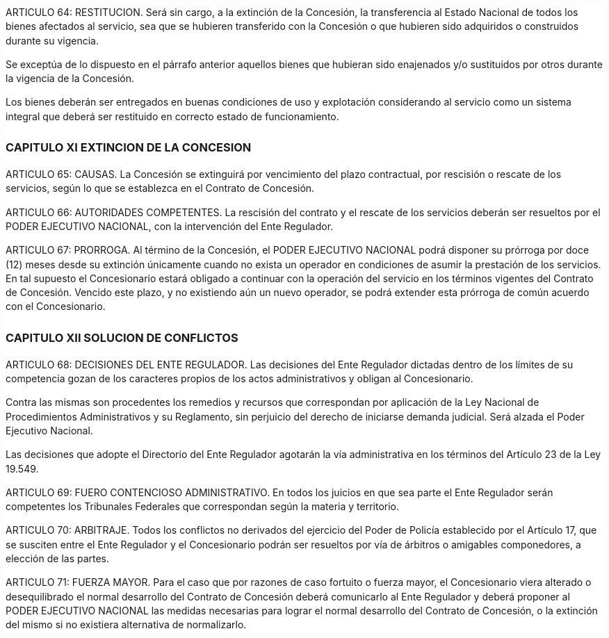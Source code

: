 <a id="64"></a>
ARTICULO 64: RESTITUCION. Será sin cargo, a la extinción de la Concesión,  la transferencia al Estado Nacional de todos los bienes afectados al  servicio,  sea  que  se  hubieren  transferido con la Concesión o que hubieren sido adquiridos o construidos  durante  su vigencia.

Se  exceptúa  de  lo  dispuesto  en  el  párrafo anterior aquellos bienes  que hubieran  sido  enajenados y/o sustituidos  por  otros durante la vigencia de la Concesión.

Los bienes deberán ser entregados  en  buenas condiciones de uso y explotación considerando al servicio como  un  sistema integral que deberá   ser  restituido  en  correcto  estado  de  funcionamiento.

### CAPITULO XI EXTINCION DE LA CONCESION

<a id="65"></a>
ARTICULO 65: CAUSAS. La Concesión se extinguirá por vencimiento del  plazo  contractual,  por rescisión o rescate de los servicios, según lo que se establezca en el Contrato de Concesión.

<a id="66"></a>
ARTICULO 66: AUTORIDADES COMPETENTES. La rescisión del contrato y el  rescate  de  los servicios deberán ser resueltos por el PODER EJECUTIVO  NACIONAL,   con  la  intervención  del  Ente  Regulador.

<a id="67"></a>
ARTICULO  67:  PRORROGA.  Al término de la Concesión, el PODER EJECUTIVO NACIONAL podrá disponer  su  prórroga por doce (12) meses desde  su  extinción únicamente cuando no  exista  un  operador  en condiciones de  asumir  la  prestación  de  los  servicios. En tal supuesto  el  Concesionario  estará  obligado  a continuar  con  la operación  del servicio en los términos vigentes  del  Contrato  de Concesión. Vencido  este  plazo,  y no  existiendo  aún  un  nuevo operador,  se podrá extender esta prórroga de común acuerdo con  el Concesionario.

### CAPITULO XII SOLUCION DE CONFLICTOS

<a id="68"></a>
ARTICULO 68: DECISIONES DEL ENTE REGULADOR. Las decisiones del Ente Regulador  dictadas  dentro  de  los límites de su competencia gozan  de  los caracteres propios de los  actos  administrativos  y obligan al Concesionario.

Contra las  mismas  son  procedentes  los  remedios y recursos que correspondan  por aplicación de la Ley Nacional  de  Procedimientos Administrativos  y  su  Reglamento,  sin  perjuicio  del derecho de iniciarse   demanda  judicial.  Será  alzada  el  Poder  Ejecutivo Nacional.

Las  decisiones  que  adopte  el  Directorio  del  Ente  Regulador agotarán  la  vía administrativa en los términos del Artículo 23 de la Ley 19.549.

<a id="69"></a>
ARTICULO  69:  FUERO  CONTENCIOSO ADMINISTRATIVO. En todos los juicios en que sea parte el  Ente  Regulador  serán competentes los Tribunales  Federales  que  correspondan  según  la    materia    y territorio.

<a id="70"></a>
ARTICULO  70: ARBITRAJE. Todos los conflictos no derivados del ejercicio del Poder  de Policía establecido por el Artículo 17, que se susciten entre el Ente  Regulador  y el Concesionario podrán ser resueltos por vía de árbitros o amigables  componedores, a elección de las partes.

<a id="71"></a>
ARTICULO 71: FUERZA MAYOR. Para el caso que por razones de caso fortuito   o  fuerza  mayor,  el  Concesionario  viera  alterado  o desequilibrado  el  normal  desarrollo  del  Contrato  de Concesión deberá  comunicarlo  al  Ente Regulador y deberá proponer al  PODER EJECUTIVO NACIONAL las medidas  necesarias  para  lograr  el normal desarrollo  del Contrato de Concesión, o la extinción del mismo  si no existiera alternativa de normalizarlo.
